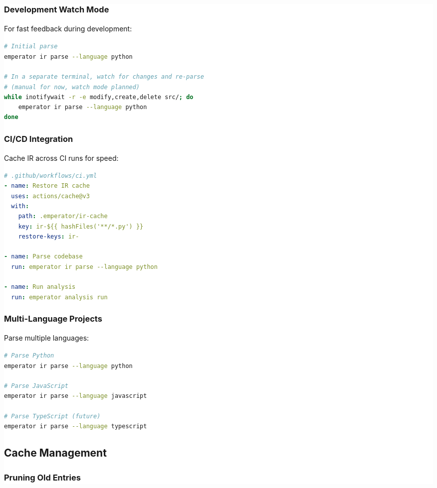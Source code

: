 ### Development Watch Mode

For fast feedback during development:

```bash
# Initial parse
emperator ir parse --language python

# In a separate terminal, watch for changes and re-parse
# (manual for now, watch mode planned)
while inotifywait -r -e modify,create,delete src/; do
    emperator ir parse --language python
done
```

### CI/CD Integration

Cache IR across CI runs for speed:

```yaml
# .github/workflows/ci.yml
- name: Restore IR cache
  uses: actions/cache@v3
  with:
    path: .emperator/ir-cache
    key: ir-${{ hashFiles('**/*.py') }}
    restore-keys: ir-

- name: Parse codebase
  run: emperator ir parse --language python

- name: Run analysis
  run: emperator analysis run
```

### Multi-Language Projects

Parse multiple languages:

```bash
# Parse Python
emperator ir parse --language python

# Parse JavaScript
emperator ir parse --language javascript

# Parse TypeScript (future)
emperator ir parse --language typescript
```

## Cache Management

### Pruning Old Entries

